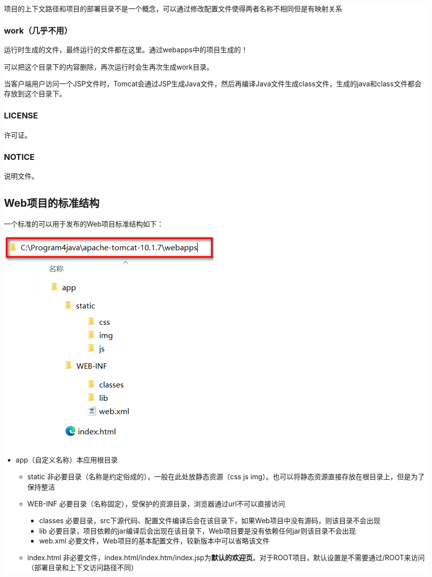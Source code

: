 项目的上下文路径和项目的部署目录不是一个概念，可以通过修改配置文件使得两者名称不相同但是有映射关系

### work（几乎不用）

运行时生成的文件，最终运行的文件都在这里。通过webapps中的项目生成的！

可以把这个目录下的内容删除，再次运行时会生再次生成work目录。

当客户端用户访问一个JSP文件时，Tomcat会通过JSP生成Java文件，然后再编译Java文件生成class文件，生成的java和class文件都会存放到这个目录下。

### LICENSE

许可证。

### NOTICE

说明文件。

## Web项目的标准结构

一个标准的可以用于发布的Web项目标准结构如下：

​![image](assets/image-20240704205058-ffykvhy.png)​

* app（自定义名称）本应用根目录

  * static 非必要目录（名称是约定俗成的），一般在此处放静态资源（css js img）。也可以将静态资源直接存放在根目录上，但是为了保持整洁
  * WEB-INF 必要目录（名称固定），受保护的资源目录，浏览器通过url不可以直接访问

    * classes 必要目录，src下源代码、配置文件编译后会在该目录下，如果Web项目中没有源码，则该目录不会出现
    * lib 必要目录，项目依赖的jar编译后会出现在该目录下，Web项目要是没有依赖任何jar则该目录不会出现
    * web.xml 必要文件，Web项目的基本配置文件，较新版本中可以省略该文件
  * index.html 非必要文件，index.html/index.htm/index.jsp为**默认的欢迎页**。对于ROOT项目，默认设置是不需要通过/ROOT来访问（部署目录和上下文访问路径不同）
